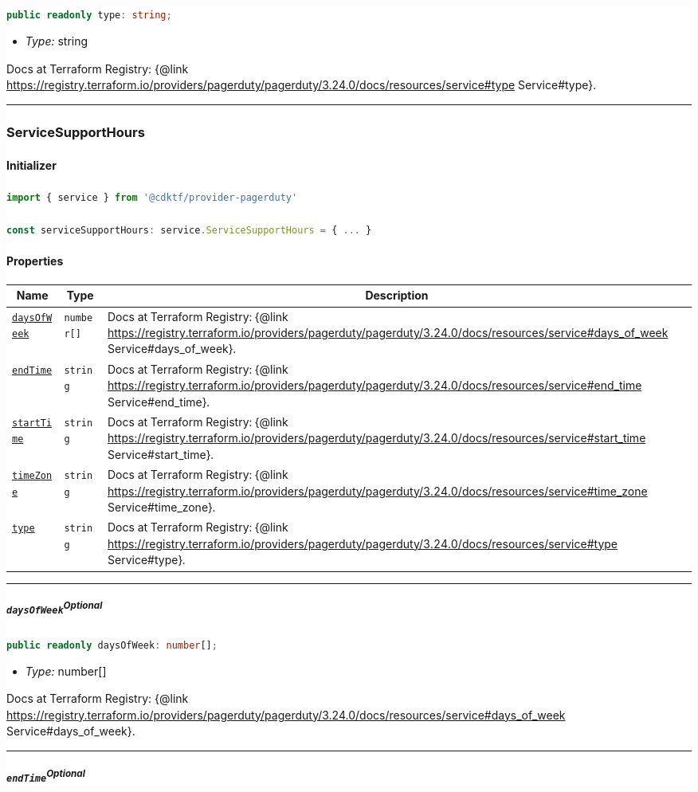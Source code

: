 ```typescript
public readonly type: string;
```

- *Type:* string

Docs at Terraform Registry: {@link https://registry.terraform.io/providers/pagerduty/pagerduty/3.24.0/docs/resources/service#type Service#type}.

---

### ServiceSupportHours <a name="ServiceSupportHours" id="@cdktf/provider-pagerduty.service.ServiceSupportHours"></a>

#### Initializer <a name="Initializer" id="@cdktf/provider-pagerduty.service.ServiceSupportHours.Initializer"></a>

```typescript
import { service } from '@cdktf/provider-pagerduty'

const serviceSupportHours: service.ServiceSupportHours = { ... }
```

#### Properties <a name="Properties" id="Properties"></a>

| **Name** | **Type** | **Description** |
| --- | --- | --- |
| <code><a href="#@cdktf/provider-pagerduty.service.ServiceSupportHours.property.daysOfWeek">daysOfWeek</a></code> | <code>number[]</code> | Docs at Terraform Registry: {@link https://registry.terraform.io/providers/pagerduty/pagerduty/3.24.0/docs/resources/service#days_of_week Service#days_of_week}. |
| <code><a href="#@cdktf/provider-pagerduty.service.ServiceSupportHours.property.endTime">endTime</a></code> | <code>string</code> | Docs at Terraform Registry: {@link https://registry.terraform.io/providers/pagerduty/pagerduty/3.24.0/docs/resources/service#end_time Service#end_time}. |
| <code><a href="#@cdktf/provider-pagerduty.service.ServiceSupportHours.property.startTime">startTime</a></code> | <code>string</code> | Docs at Terraform Registry: {@link https://registry.terraform.io/providers/pagerduty/pagerduty/3.24.0/docs/resources/service#start_time Service#start_time}. |
| <code><a href="#@cdktf/provider-pagerduty.service.ServiceSupportHours.property.timeZone">timeZone</a></code> | <code>string</code> | Docs at Terraform Registry: {@link https://registry.terraform.io/providers/pagerduty/pagerduty/3.24.0/docs/resources/service#time_zone Service#time_zone}. |
| <code><a href="#@cdktf/provider-pagerduty.service.ServiceSupportHours.property.type">type</a></code> | <code>string</code> | Docs at Terraform Registry: {@link https://registry.terraform.io/providers/pagerduty/pagerduty/3.24.0/docs/resources/service#type Service#type}. |

---

##### `daysOfWeek`<sup>Optional</sup> <a name="daysOfWeek" id="@cdktf/provider-pagerduty.service.ServiceSupportHours.property.daysOfWeek"></a>

```typescript
public readonly daysOfWeek: number[];
```

- *Type:* number[]

Docs at Terraform Registry: {@link https://registry.terraform.io/providers/pagerduty/pagerduty/3.24.0/docs/resources/service#days_of_week Service#days_of_week}.

---

##### `endTime`<sup>Optional</sup> <a name="endTime" id="@cdktf/provider-pagerduty.service.ServiceSupportHours.property.endTime"></a>
